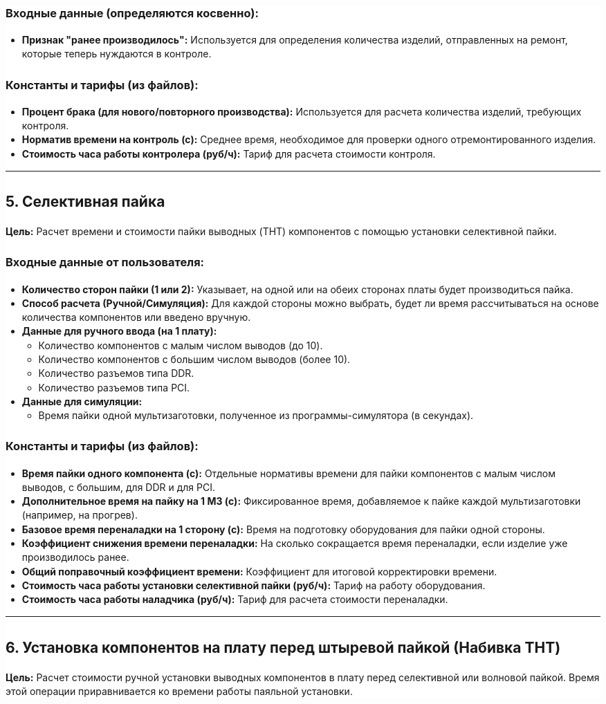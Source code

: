 ### Входные данные (определяются косвенно):
-   **Признак "ранее производилось":** Используется для определения количества изделий, отправленных на ремонт, которые теперь нуждаются в контроле.

### Константы и тарифы (из файлов):
-   **Процент брака (для нового/повторного производства):** Используется для расчета количества изделий, требующих контроля.
-   **Норматив времени на контроль (с):** Среднее время, необходимое для проверки одного отремонтированного изделия.
-   **Стоимость часа работы контролера (руб/ч):** Тариф для расчета стоимости контроля.

---

## 5. Селективная пайка

**Цель:** Расчет времени и стоимости пайки выводных (THT) компонентов с помощью установки селективной пайки.

### Входные данные от пользователя:
-   **Количество сторон пайки (1 или 2):** Указывает, на одной или на обеих сторонах платы будет производиться пайка.
-   **Способ расчета (Ручной/Симуляция):** Для каждой стороны можно выбрать, будет ли время рассчитываться на основе количества компонентов или введено вручную.
-   **Данные для ручного ввода (на 1 плату):**
    -   Количество компонентов с малым числом выводов (до 10).
    -   Количество компонентов с большим числом выводов (более 10).
    -   Количество разъемов типа DDR.
    -   Количество разъемов типа PCI.
-   **Данные для симуляции:**
    -   Время пайки одной мультизаготовки, полученное из программы-симулятора (в секундах).

### Константы и тарифы (из файлов):
-   **Время пайки одного компонента (с):** Отдельные нормативы времени для пайки компонентов с малым числом выводов, с большим, для DDR и для PCI.
-   **Дополнительное время на пайку на 1 МЗ (с):** Фиксированное время, добавляемое к пайке каждой мультизаготовки (например, на прогрев).
-   **Базовое время переналадки на 1 сторону (с):** Время на подготовку оборудования для пайки одной стороны.
-   **Коэффициент снижения времени переналадки:** На сколько сокращается время переналадки, если изделие уже производилось ранее.
-   **Общий поправочный коэффициент времени:** Коэффициент для итоговой корректировки времени.
-   **Стоимость часа работы установки селективной пайки (руб/ч):** Тариф на работу оборудования.
-   **Стоимость часа работы наладчика (руб/ч):** Тариф для расчета стоимости переналадки.

---

## 6. Установка компонентов на плату перед штыревой пайкой (Набивка THT)

**Цель:** Расчет стоимости ручной установки выводных компонентов в плату перед селективной или волновой пайкой. Время этой операции приравнивается ко времени работы паяльной установки.
